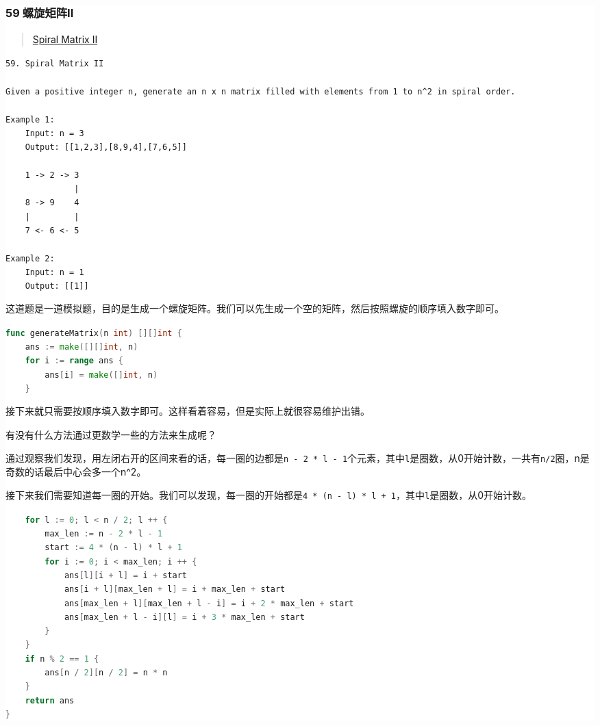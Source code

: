 ### 59 螺旋矩阵II

> [Spiral Matrix II](https://leetcode.com/problems/spiral-matrix-ii/)

```text
59. Spiral Matrix II

Given a positive integer n, generate an n x n matrix filled with elements from 1 to n^2 in spiral order.

Example 1:
    Input: n = 3
    Output: [[1,2,3],[8,9,4],[7,6,5]]

    1 -> 2 -> 3
              |
    8 -> 9    4
    |         |
    7 <- 6 <- 5

Example 2:
    Input: n = 1
    Output: [[1]]
```

这道题是一道模拟题，目的是生成一个螺旋矩阵。我们可以先生成一个空的矩阵，然后按照螺旋的顺序填入数字即可。

```go
func generateMatrix(n int) [][]int {
    ans := make([][]int, n)
    for i := range ans {
        ans[i] = make([]int, n)
    }
```

接下来就只需要按顺序填入数字即可。这样看着容易，但是实际上就很容易维护出错。

有没有什么方法通过更数学一些的方法来生成呢？

通过观察我们发现，用左闭右开的区间来看的话，每一圈的边都是`n - 2 * l - 1`个元素，其中`l`是圈数，从0开始计数，一共有`n/2`圈，n是奇数的话最后中心会多一个n^2。

接下来我们需要知道每一圈的开始。我们可以发现，每一圈的开始都是`4 * (n - l) * l + 1`，其中`l`是圈数，从0开始计数。

```go
    for l := 0; l < n / 2; l ++ {
        max_len := n - 2 * l - 1
        start := 4 * (n - l) * l + 1
        for i := 0; i < max_len; i ++ {
            ans[l][i + l] = i + start
            ans[i + l][max_len + l] = i + max_len + start
            ans[max_len + l][max_len + l - i] = i + 2 * max_len + start
            ans[max_len + l - i][l] = i + 3 * max_len + start
        }
    }
    if n % 2 == 1 {
        ans[n / 2][n / 2] = n * n
    }
    return ans
}
```
